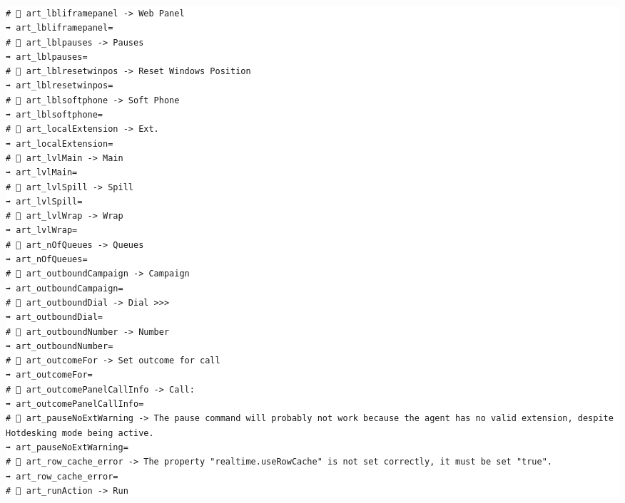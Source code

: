     # 🔴 art_lbliframepanel -> Web Panel
    ➡️ art_lbliframepanel=
    # 🔴 art_lblpauses -> Pauses
    ➡️ art_lblpauses=
    # 🔴 art_lblresetwinpos -> Reset Windows Position
    ➡️ art_lblresetwinpos=
    # 🔴 art_lblsoftphone -> Soft Phone
    ➡️ art_lblsoftphone=
    # 🔴 art_localExtension -> Ext.
    ➡️ art_localExtension=
    # 🔴 art_lvlMain -> Main
    ➡️ art_lvlMain=
    # 🔴 art_lvlSpill -> Spill
    ➡️ art_lvlSpill=
    # 🔴 art_lvlWrap -> Wrap
    ➡️ art_lvlWrap=
    # 🔴 art_nOfQueues -> Queues
    ➡️ art_nOfQueues=
    # 🔴 art_outboundCampaign -> Campaign
    ➡️ art_outboundCampaign=
    # 🔴 art_outboundDial -> Dial >>>
    ➡️ art_outboundDial=
    # 🔴 art_outboundNumber -> Number
    ➡️ art_outboundNumber=
    # 🔴 art_outcomeFor -> Set outcome for call
    ➡️ art_outcomeFor=
    # 🔴 art_outcomePanelCallInfo -> Call:
    ➡️ art_outcomePanelCallInfo=
    # 🔴 art_pauseNoExtWarning -> The pause command will probably not work because the agent has no valid extension, despite Hotdesking mode being active.
    ➡️ art_pauseNoExtWarning=
    # 🔴 art_row_cache_error -> The property "realtime.useRowCache" is not set correctly, it must be set "true".
    ➡️ art_row_cache_error=
    # 🔴 art_runAction -> Run